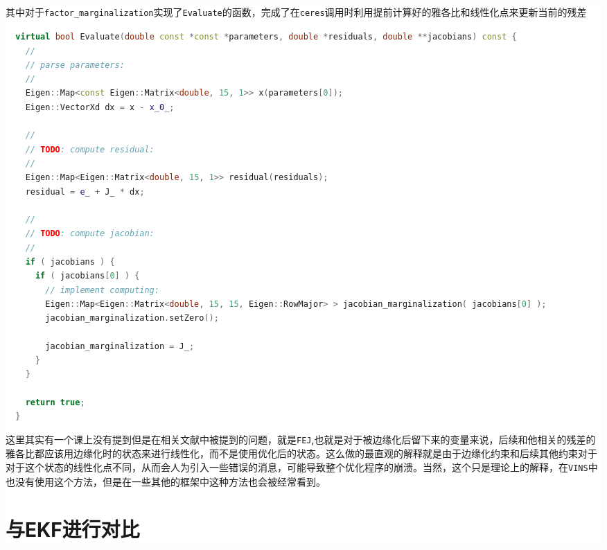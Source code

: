 其中对于`factor_marginalization`实现了`Evaluate`的函数，完成了在`ceres`调用时利用提前计算好的雅各比和线性化点来更新当前的残差

```cpp
  virtual bool Evaluate(double const *const *parameters, double *residuals, double **jacobians) const {	
    //
    // parse parameters:
    //
    Eigen::Map<const Eigen::Matrix<double, 15, 1>> x(parameters[0]);
    Eigen::VectorXd dx = x - x_0_;

    //
    // TODO: compute residual:
    //
    Eigen::Map<Eigen::Matrix<double, 15, 1>> residual(residuals);
    residual = e_ + J_ * dx;

    //
    // TODO: compute jacobian:
    //
    if ( jacobians ) {
      if ( jacobians[0] ) {
        // implement computing:
        Eigen::Map<Eigen::Matrix<double, 15, 15, Eigen::RowMajor> > jacobian_marginalization( jacobians[0] );
        jacobian_marginalization.setZero();

        jacobian_marginalization = J_;
      }
    }

    return true;
  }
```

这里其实有一个课上没有提到但是在相关文献中被提到的问题，就是`FEJ`,也就是对于被边缘化后留下来的变量来说，后续和他相关的残差的雅各比都应该用边缘化时的状态来进行线性化，而不是使用优化后的状态。这么做的最直观的解释就是由于边缘化约束和后续其他约束对于对于这个状态的线性化点不同，从而会人为引入一些错误的消息，可能导致整个优化程序的崩溃。当然，这个只是理论上的解释，在`VINS`中也没有使用这个方法，但是在一些其他的框架中这种方法也会被经常看到。

# 与EKF进行对比

